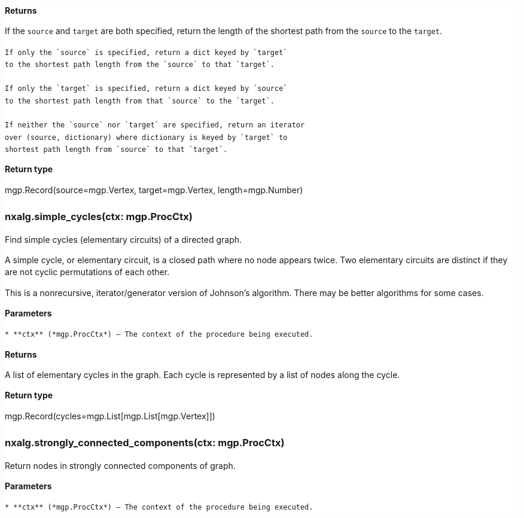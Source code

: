 

**Returns**

If the `source` and `target` are both specified, return the length of
    the shortest path from the `source` to the `target`.

    If only the `source` is specified, return a dict keyed by `target`
    to the shortest path length from the `source` to that `target`.

    If only the `target` is specified, return a dict keyed by `source`
    to the shortest path length from that `source` to the `target`.

    If neither the `source` nor `target` are specified, return an iterator
    over (source, dictionary) where dictionary is keyed by `target` to
    shortest path length from `source` to that `target`.




**Return type**

mgp.Record(source=mgp.Vertex, target=mgp.Vertex, length=mgp.Number)



### nxalg.simple_cycles(ctx: mgp.ProcCtx)
Find simple cycles (elementary circuits) of a directed graph.

A simple cycle, or elementary circuit, is a closed path where
no node appears twice. Two elementary circuits are distinct if they
are not cyclic permutations of each other.

This is a nonrecursive, iterator/generator version of Johnson’s
algorithm. There may be better algorithms for some cases.


**Parameters**

    * **ctx** (*mgp.ProcCtx*) – The context of the procedure being executed.



**Returns**

A list of elementary cycles in the graph.
    Each cycle is represented by a list of nodes along the cycle.



**Return type**

mgp.Record(cycles=mgp.List[mgp.List[mgp.Vertex]])



### nxalg.strongly_connected_components(ctx: mgp.ProcCtx)
Return nodes in strongly connected components of graph.


**Parameters**

    * **ctx** (*mgp.ProcCtx*) – The context of the procedure being executed.

